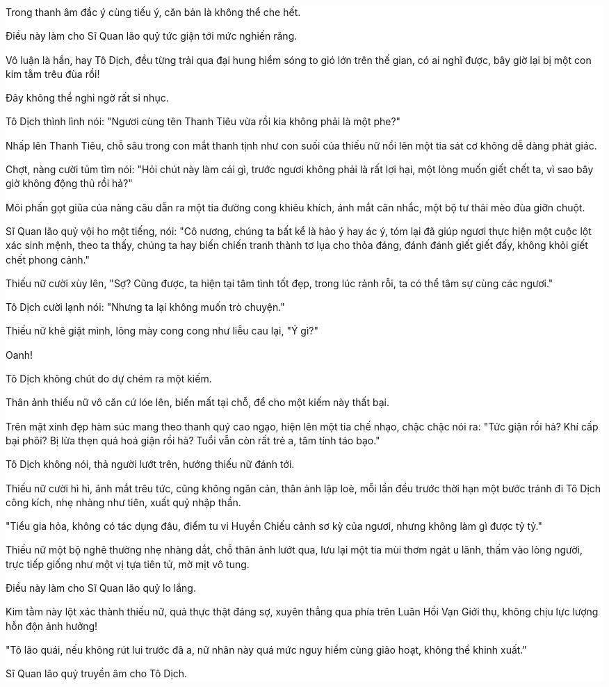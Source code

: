 Trong thanh âm đắc ý cùng tiếu ý, căn bản là không thể che hết.

Điều này làm cho Sĩ Quan lão quỷ tức giận tới mức nghiến răng.

Vô luận là hắn, hay Tô Dịch, đều từng trải qua đại hung hiểm sóng to gió lớn trên thế gian, có ai nghĩ được, bây giờ lại bị một con kim tằm trêu đùa rồi!

Đây không thể nghi ngờ rất sỉ nhục.

Tô Dịch thình lình nói: "Ngươi cùng tên Thanh Tiêu vừa rồi kia không phải là một phe?"

Nhấp lên Thanh Tiêu, chỗ sâu trong con mắt thanh tịnh như con suối của thiếu nữ nổi lên một tia sát cơ không dễ dàng phát giác.

Chợt, nàng cười tủm tỉm nói: "Hỏi chút này làm cái gì, trước ngươi không phải là rất lợi hại, một lòng muốn giết chết ta, vì sao bây giờ không động thủ rồi hả?"

Môi phấn gọt giũa của nàng câu dẫn ra một tia đường cong khiêu khích, ánh mắt cân nhắc, một bộ tư thái mèo đùa giỡn chuột.

Sĩ Quan lão quỷ vội ho một tiếng, nói: "Cô nương, chúng ta bất kể là hảo ý hay ác ý, tóm lại đã giúp ngươi thực hiện một cuộc lột xác sinh mệnh, theo ta thấy, chúng ta hay biến chiến tranh thành tơ lụa cho thỏa đáng, đánh đánh giết giết đấy, không khỏi giết chết phong cảnh."

Thiếu nữ cười xùy lên, "Sợ? Cũng được, ta hiện tại tâm tình tốt đẹp, trong lúc rảnh rỗi, ta có thể tâm sự cùng các ngươi."

Tô Dịch cười lạnh nói: "Nhưng ta lại không muốn trò chuyện."

Thiếu nữ khẽ giật mình, lông mày cong cong như liễu cau lại, "Ý gì?"

Oanh!

Tô Dịch không chút do dự chém ra một kiếm.

Thân ảnh thiếu nữ vô căn cứ lóe lên, biến mất tại chỗ, để cho một kiếm này thất bại.

Trên mặt xinh đẹp hàm súc mang theo thanh quý cao ngạo, hiện lên một tia chế nhạo, chậc chậc nói ra: "Tức giận rồi hả? Khí cấp bại phôi? Bị lừa thẹn quá hoá giận rồi hả? Tuổi vẫn còn rất trẻ a, tâm tính táo bạo."

Tô Dịch không nói, thả người lướt trên, hướng thiếu nữ đánh tới.

Thiếu nữ cười hì hì, ánh mắt trêu tức, cũng không ngăn cản, thân ảnh lập loè, mỗi lần đều trước thời hạn một bước tránh đi Tô Dịch công kích, nhẹ nhàng như tiên, xuất quỷ nhập thần.

"Tiểu gia hỏa, không có tác dụng đâu, điểm tu vi Huyền Chiếu cảnh sơ kỳ của ngươi, nhưng không làm gì được tỷ tỷ."

Thiếu nữ một bộ nghê thường nhẹ nhàng dắt, chỗ thân ảnh lướt qua, lưu lại một tia mùi thơm ngát u lãnh, thấm vào lòng người, trực tiếp giống như một vị tựa tiên tử, mờ mịt vô tung.

Điều này làm cho Sĩ Quan lão quỷ lo lắng.

Kim tằm này lột xác thành thiếu nữ, quả thực thật đáng sợ, xuyên thẳng qua phía trên Luân Hồi Vạn Giới thụ, không chịu lực lượng hỗn độn ảnh hưởng!

"Tô lão quái, nếu không rút lui trước đã a, nữ nhân này quá mức nguy hiểm cùng giảo hoạt, không thể khinh xuất."

Sĩ Quan lão quỷ truyền âm cho Tô Dịch.
